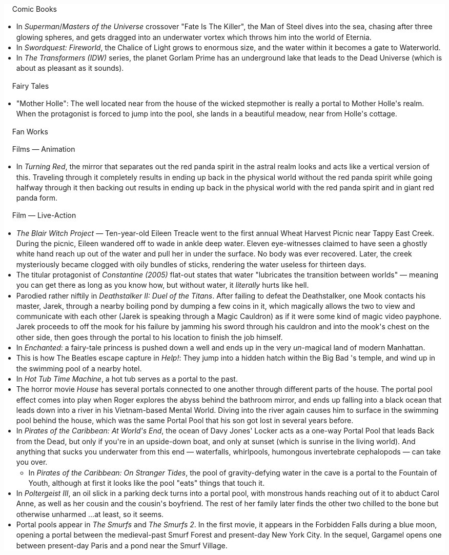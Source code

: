     Comic Books 

-   In _Superman_/_Masters of the Universe_ crossover "Fate Is The Killer", the Man of Steel dives into the sea, chasing after three glowing spheres, and gets dragged into an underwater vortex which throws him into the world of Eternia.
-   In _Swordquest: Fireworld_, the Chalice of Light grows to enormous size, and the water within it becomes a gate to Waterworld.
-   In _The Transformers (IDW)_ series, the planet Gorlam Prime has an underground lake that leads to the Dead Universe (which is about as pleasant as it sounds).

    Fairy Tales 

-   "Mother Holle": The well located near from the house of the wicked stepmother is really a portal to Mother Holle's realm. When the protagonist is forced to jump into the pool, she lands in a beautiful meadow, near from Holle's cottage.

    Fan Works 

    Films — Animation 

-   In _Turning Red_, the mirror that separates out the red panda spirit in the astral realm looks and acts like a vertical version of this. Traveling through it completely results in ending up back in the physical world without the red panda spirit while going halfway through it then backing out results in ending up back in the physical world with the red panda spirit and in giant red panda form.

    Film — Live-Action 

-   _The Blair Witch Project_ — Ten-year-old Eileen Treacle went to the first annual Wheat Harvest Picnic near Tappy East Creek. During the picnic, Eileen wandered off to wade in ankle deep water. Eleven eye-witnesses claimed to have seen a ghostly white hand reach up out of the water and pull her in under the surface. No body was ever recovered. Later, the creek mysteriously became clogged with oily bundles of sticks, rendering the water useless for thirteen days.
-   The titular protagonist of _Constantine (2005)_ flat-out states that water "lubricates the transition between worlds" — meaning you can get there as long as you know how, but without water, it _literally_ hurts like hell.
-   Parodied rather niftily in _Deathstalker II: Duel of the Titans_. After failing to defeat the Deathstalker, one Mook contacts his master, Jarek, through a nearby boiling pond by dumping a few coins in it, which magically allows the two to view and communicate with each other (Jarek is speaking through a Magic Cauldron) as if it were some kind of magic video payphone. Jarek proceeds to off the mook for his failure by jamming his sword through his cauldron and into the mook's chest on the other side, then goes through the portal to his location to finish the job himself.
-   In _Enchanted_: a fairy-tale princess is pushed down a well and ends up in the very _un_\-magical land of modern Manhattan.
-   This is how The Beatles escape capture in _Help!_: They jump into a hidden hatch within the Big Bad 's temple, and wind up in the swimming pool of a nearby hotel.
-   In _Hot Tub Time Machine_, a hot tub serves as a portal to the past.
-   The horror movie _House_ has several portals connected to one another through different parts of the house. The portal pool effect comes into play when Roger explores the abyss behind the bathroom mirror, and ends up falling into a black ocean that leads down into a river in his Vietnam-based Mental World. Diving into the river again causes him to surface in the swimming pool behind the house, which was the same Portal Pool that his son got lost in several years before.
-   In _Pirates of the Caribbean: At World's End_, the ocean of Davy Jones' Locker acts as a one-way Portal Pool that leads Back from the Dead, but only if you're in an upside-down boat, and only at sunset (which is sunrise in the living world). And anything that sucks you underwater from this end — waterfalls, whirlpools, humongous invertebrate cephalopods — can take you over.
    -   In _Pirates of the Caribbean: On Stranger Tides_, the pool of gravity-defying water in the cave is a portal to the Fountain of Youth, although at first it looks like the pool "eats" things that touch it.
-   In _Poltergeist III_, an oil slick in a parking deck turns into a portal pool, with monstrous hands reaching out of it to abduct Carol Anne, as well as her cousin and the cousin's boyfriend. The rest of her family later finds the other two chilled to the bone but otherwise unharmed ...at least, so it seems.
-   Portal pools appear in _The Smurfs_ and _The Smurfs 2_. In the first movie, it appears in the Forbidden Falls during a blue moon, opening a portal between the medieval-past Smurf Forest and present-day New York City. In the sequel, Gargamel opens one between present-day Paris and a pond near the Smurf Village.